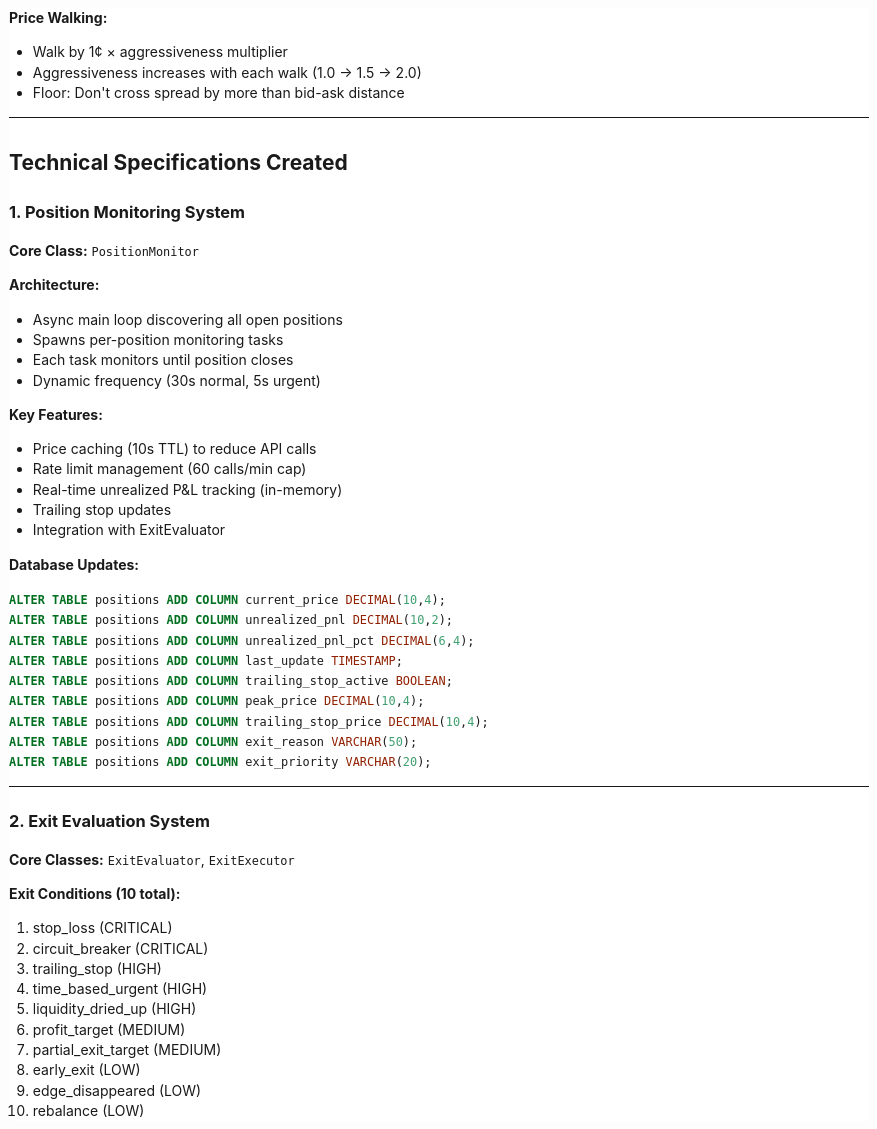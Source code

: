 **Price Walking:**
- Walk by 1¢ × aggressiveness multiplier
- Aggressiveness increases with each walk (1.0 → 1.5 → 2.0)
- Floor: Don't cross spread by more than bid-ask distance

---

## Technical Specifications Created

### 1. Position Monitoring System

**Core Class:** `PositionMonitor`

**Architecture:**
- Async main loop discovering all open positions
- Spawns per-position monitoring tasks
- Each task monitors until position closes
- Dynamic frequency (30s normal, 5s urgent)

**Key Features:**
- Price caching (10s TTL) to reduce API calls
- Rate limit management (60 calls/min cap)
- Real-time unrealized P&L tracking (in-memory)
- Trailing stop updates
- Integration with ExitEvaluator

**Database Updates:**
```sql
ALTER TABLE positions ADD COLUMN current_price DECIMAL(10,4);
ALTER TABLE positions ADD COLUMN unrealized_pnl DECIMAL(10,2);
ALTER TABLE positions ADD COLUMN unrealized_pnl_pct DECIMAL(6,4);
ALTER TABLE positions ADD COLUMN last_update TIMESTAMP;
ALTER TABLE positions ADD COLUMN trailing_stop_active BOOLEAN;
ALTER TABLE positions ADD COLUMN peak_price DECIMAL(10,4);
ALTER TABLE positions ADD COLUMN trailing_stop_price DECIMAL(10,4);
ALTER TABLE positions ADD COLUMN exit_reason VARCHAR(50);
ALTER TABLE positions ADD COLUMN exit_priority VARCHAR(20);
```

---

### 2. Exit Evaluation System

**Core Classes:** `ExitEvaluator`, `ExitExecutor`

**Exit Conditions (10 total):**
1. stop_loss (CRITICAL)
2. circuit_breaker (CRITICAL)
3. trailing_stop (HIGH)
4. time_based_urgent (HIGH)
5. liquidity_dried_up (HIGH)
6. profit_target (MEDIUM)
7. partial_exit_target (MEDIUM)
8. early_exit (LOW)
9. edge_disappeared (LOW)
10. rebalance (LOW)
